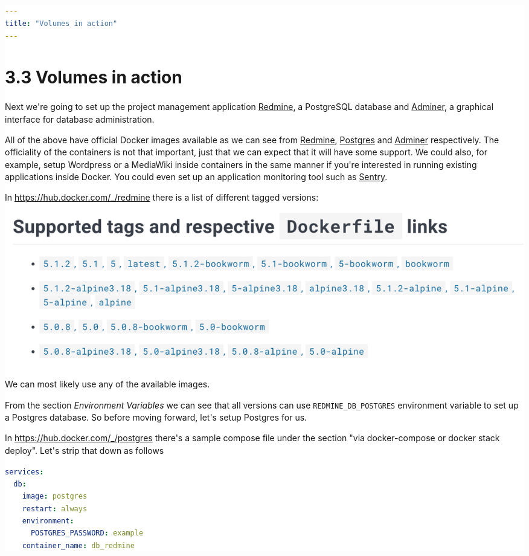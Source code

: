 ```yaml
---
title: "Volumes in action"
---
```


# 3.3 Volumes in action

Next we're going to set up the project management application [Redmine](https://www.redmine.org/), a PostgreSQL database and [Adminer](https://www.adminer.org/), a graphical interface for database administration.

All of the above have official Docker images available as we can see from [Redmine](https://hub.docker.com/_/redmine), [Postgres](https://hub.docker.com/_/postgres) and [Adminer](https://hub.docker.com/_/adminer) respectively. The officiality of the containers is not that important, just that we can expect that it will have some support. We could also, for example, setup Wordpress or a MediaWiki inside containers in the same manner if you're interested in running existing applications inside Docker. You could even set up an application monitoring tool such as [Sentry](https://hub.docker.com/_/sentry/).

In <https://hub.docker.com/_/redmine> there is a list of different tagged versions:

![Redmine](redmine2024.png)

We can most likely use any of the available images.

From the section _Environment Variables_ we can see that all versions can use `REDMINE_DB_POSTGRES` environment variable to set up a Postgres database. So before moving forward, let's setup Postgres for us.

In <https://hub.docker.com/_/postgres> there's a sample compose file under the section "via docker-compose or docker stack deploy". Let's strip that down as follows

```yaml
services:
  db:
    image: postgres
    restart: always
    environment:
      POSTGRES_PASSWORD: example
    container_name: db_redmine
```
